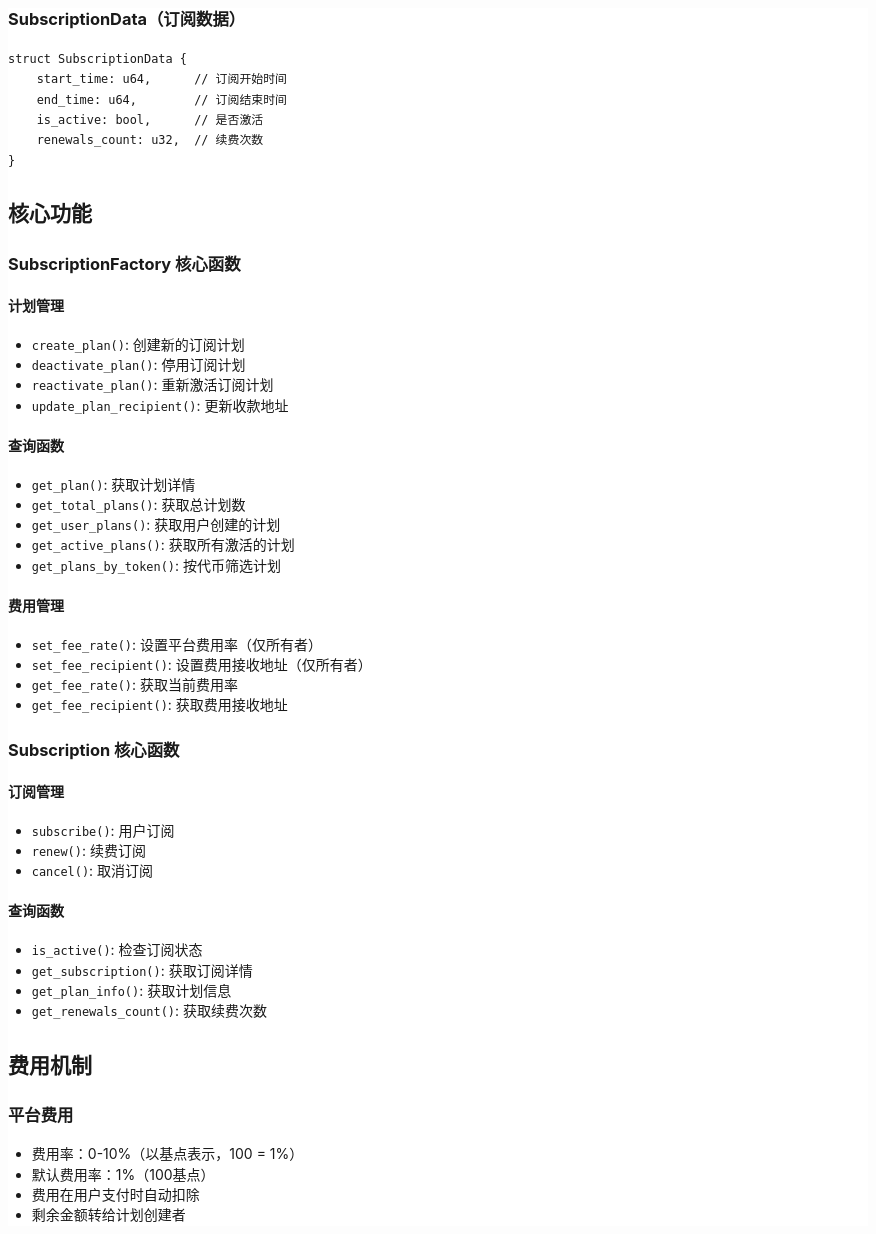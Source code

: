 ### SubscriptionData（订阅数据）
```cairo
struct SubscriptionData {
    start_time: u64,      // 订阅开始时间
    end_time: u64,        // 订阅结束时间
    is_active: bool,      // 是否激活
    renewals_count: u32,  // 续费次数
}
```

## 核心功能

### SubscriptionFactory 核心函数

#### 计划管理
- `create_plan()`: 创建新的订阅计划
- `deactivate_plan()`: 停用订阅计划
- `reactivate_plan()`: 重新激活订阅计划
- `update_plan_recipient()`: 更新收款地址

#### 查询函数
- `get_plan()`: 获取计划详情
- `get_total_plans()`: 获取总计划数
- `get_user_plans()`: 获取用户创建的计划
- `get_active_plans()`: 获取所有激活的计划
- `get_plans_by_token()`: 按代币筛选计划

#### 费用管理
- `set_fee_rate()`: 设置平台费用率（仅所有者）
- `set_fee_recipient()`: 设置费用接收地址（仅所有者）
- `get_fee_rate()`: 获取当前费用率
- `get_fee_recipient()`: 获取费用接收地址

### Subscription 核心函数

#### 订阅管理
- `subscribe()`: 用户订阅
- `renew()`: 续费订阅
- `cancel()`: 取消订阅

#### 查询函数
- `is_active()`: 检查订阅状态
- `get_subscription()`: 获取订阅详情
- `get_plan_info()`: 获取计划信息
- `get_renewals_count()`: 获取续费次数

## 费用机制

### 平台费用
- 费用率：0-10%（以基点表示，100 = 1%）
- 默认费用率：1%（100基点）
- 费用在用户支付时自动扣除
- 剩余金额转给计划创建者
